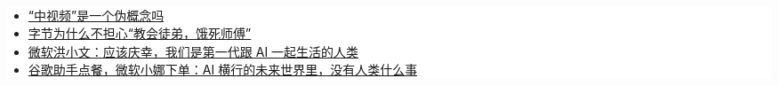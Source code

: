 - [“中视频”是一个伪概念吗](http://mp.weixin.qq.com/s?__biz=MjM5Mjg1ODIxMQ==&mid=2650661982&idx=1&sn=c749a146d8d5660ae53f08bfd2510a95&chksm=be96ad5289e124443fc23ccf3e7ce1202efea35511b9c9bc7cd00e6ba80b31a50be77b7cf51b#rd)
- [字节为什么不担心“教会徒弟，饿死师傅”](http://mp.weixin.qq.com/s?__biz=MjM5Mjg1ODIxMQ==&mid=2650662410&idx=1&sn=1775dc0a08d3953acbee4ecc335eba58&chksm=be96af0689e12610d616198266fb6123eacd32437dd1cea9d571e5b2267142a11b3ad53dc9ac#rd)
- [微软洪小文：应该庆幸，我们是第一代跟 AI 一起生活的人类](http://mp.weixin.qq.com/s?__biz=MjM5Mjg1ODIxMQ==&mid=2650660600&idx=1&sn=54a005755541aff71138cb2ee0f18b7b&chksm=be9697f489e11ee293fa35f639fcf370a8bfca08686944000c7b0db4ea23417ba572dee03b7d#rd)
- [谷歌助手点餐，微软小娜下单：AI 横行的未来世界里，没有人类什么事](http://mp.weixin.qq.com/s?__biz=MjM5Mjg1ODIxMQ==&mid=2650659709&idx=1&sn=2d3ff9f4b4d8e3a19fdc361d464cb817&chksm=be96927189e11b672b353382942f1c380128642dbab8292306f64d12e4a3119b9ee62ace1a6d#rd)

